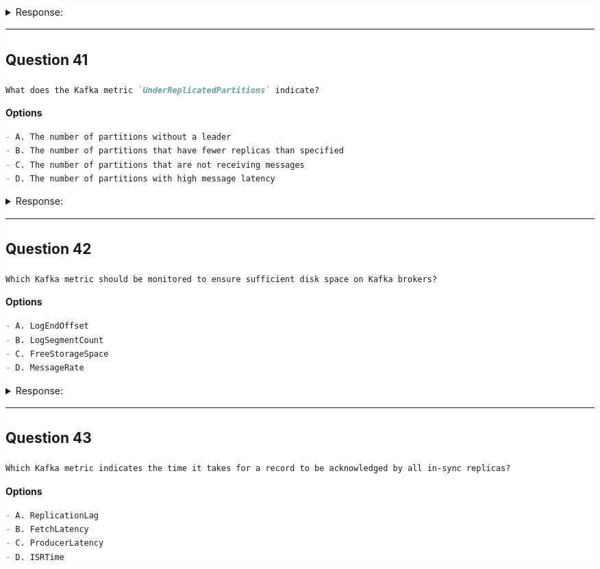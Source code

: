 <details><summary>Response:</summary></details>

---

## Question 41

```markdown
What does the Kafka metric `UnderReplicatedPartitions` indicate?
```

**Options**

```markdown
- A. The number of partitions without a leader
- B. The number of partitions that have fewer replicas than specified
- C. The number of partitions that are not receiving messages
- D. The number of partitions with high message latency
```

<details><summary>Response:</summary></details>

---

## Question 42

```markdown
Which Kafka metric should be monitored to ensure sufficient disk space on Kafka brokers?
```

**Options**

```markdown
- A. LogEndOffset
- B. LogSegmentCount
- C. FreeStorageSpace
- D. MessageRate
```

<details><summary>Response:</summary></details>

---

## Question 43

```markdown
Which Kafka metric indicates the time it takes for a record to be acknowledged by all in-sync replicas?
```

**Options**

```markdown
- A. ReplicationLag
- B. FetchLatency
- C. ProducerLatency
- D. ISRTime
```
